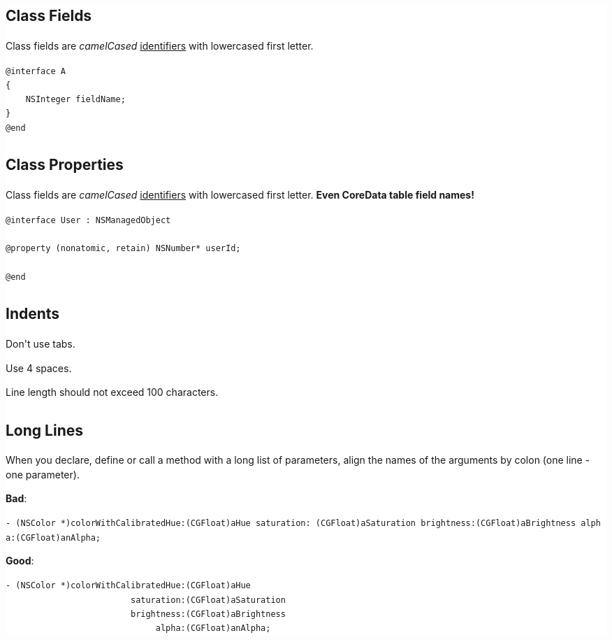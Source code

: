 
## Class Fields

Class fields are _camelCased_ [identifiers](#identifiers) with lowercased first letter.

```objc
@interface A 
{
    NSInteger fieldName;
}
@end
```


## Class Properties

Class fields are _camelCased_ [identifiers](#identifiers) with lowercased first letter.
**Even CoreData table field names!**

```objc
@interface User : NSManagedObject 

@property (nonatomic, retain) NSNumber* userId;

@end

```


## Indents

Don't use tabs.

Use 4 spaces. 

Line length should not exceed 100 characters.


## Long Lines

When you declare, define or call a method with a long list of parameters, align the names of the arguments by colon (one line - one parameter). 

**Bad**:

```objc
- (NSColor *)colorWithCalibratedHue:(CGFloat)aHue saturation: (CGFloat)aSaturation brightness:(CGFloat)aBrightness alpha:(CGFloat)anAlpha;
```

**Good**:

```objc
- (NSColor *)colorWithCalibratedHue:(CGFloat)aHue 
                         saturation:(CGFloat)aSaturation 
                         brightness:(CGFloat)aBrightness 
                              alpha:(CGFloat)anAlpha; 
```
